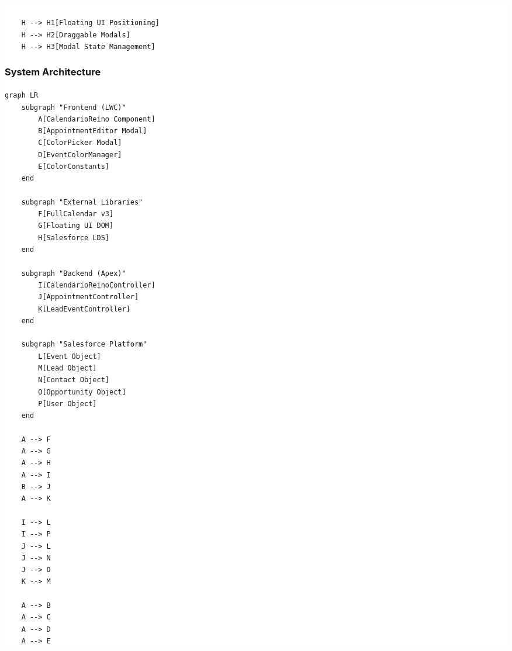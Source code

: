 ```mermaid

    H --> H1[Floating UI Positioning]
    H --> H2[Draggable Modals]
    H --> H3[Modal State Management]
```

### System Architecture

```mermaid
graph LR
    subgraph "Frontend (LWC)"
        A[CalendarioReino Component]
        B[AppointmentEditor Modal]
        C[ColorPicker Modal]
        D[EventColorManager]
        E[ColorConstants]
    end

    subgraph "External Libraries"
        F[FullCalendar v3]
        G[Floating UI DOM]
        H[Salesforce LDS]
    end

    subgraph "Backend (Apex)"
        I[CalendarioReinoController]
        J[AppointmentController]
        K[LeadEventController]
    end

    subgraph "Salesforce Platform"
        L[Event Object]
        M[Lead Object]
        N[Contact Object]
        O[Opportunity Object]
        P[User Object]
    end

    A --> F
    A --> G
    A --> H
    A --> I
    B --> J
    A --> K

    I --> L
    I --> P
    J --> L
    J --> N
    J --> O
    K --> M

    A --> B
    A --> C
    A --> D
    A --> E
```
